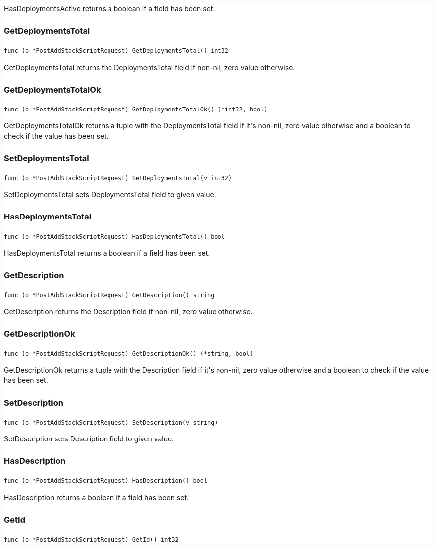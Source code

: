 HasDeploymentsActive returns a boolean if a field has been set.

### GetDeploymentsTotal

`func (o *PostAddStackScriptRequest) GetDeploymentsTotal() int32`

GetDeploymentsTotal returns the DeploymentsTotal field if non-nil, zero value otherwise.

### GetDeploymentsTotalOk

`func (o *PostAddStackScriptRequest) GetDeploymentsTotalOk() (*int32, bool)`

GetDeploymentsTotalOk returns a tuple with the DeploymentsTotal field if it's non-nil, zero value otherwise
and a boolean to check if the value has been set.

### SetDeploymentsTotal

`func (o *PostAddStackScriptRequest) SetDeploymentsTotal(v int32)`

SetDeploymentsTotal sets DeploymentsTotal field to given value.

### HasDeploymentsTotal

`func (o *PostAddStackScriptRequest) HasDeploymentsTotal() bool`

HasDeploymentsTotal returns a boolean if a field has been set.

### GetDescription

`func (o *PostAddStackScriptRequest) GetDescription() string`

GetDescription returns the Description field if non-nil, zero value otherwise.

### GetDescriptionOk

`func (o *PostAddStackScriptRequest) GetDescriptionOk() (*string, bool)`

GetDescriptionOk returns a tuple with the Description field if it's non-nil, zero value otherwise
and a boolean to check if the value has been set.

### SetDescription

`func (o *PostAddStackScriptRequest) SetDescription(v string)`

SetDescription sets Description field to given value.

### HasDescription

`func (o *PostAddStackScriptRequest) HasDescription() bool`

HasDescription returns a boolean if a field has been set.

### GetId

`func (o *PostAddStackScriptRequest) GetId() int32`
